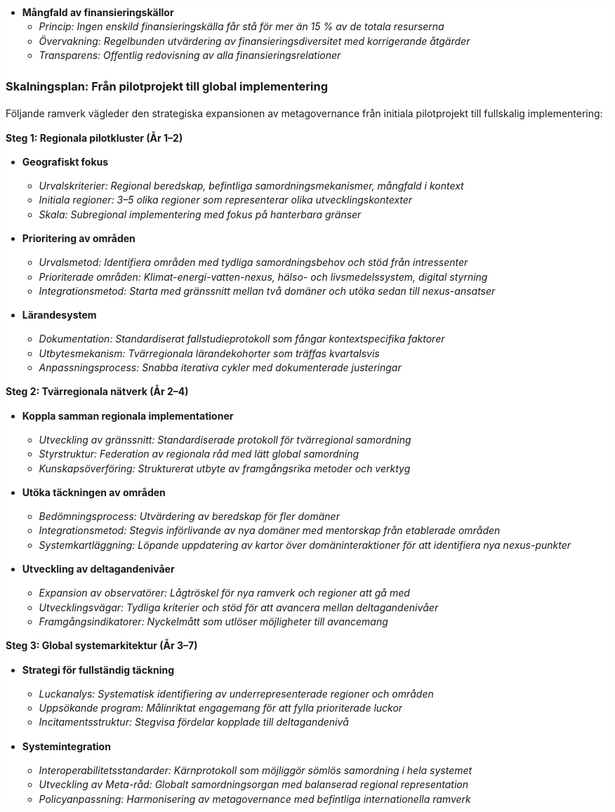 - **Mångfald av finansieringskällor**
  - *Princip: Ingen enskild finansieringskälla får stå för mer än 15 % av de totala resurserna*
  - *Övervakning: Regelbunden utvärdering av finansieringsdiversitet med korrigerande åtgärder*
  - *Transparens: Offentlig redovisning av alla finansieringsrelationer*

### Skalningsplan: Från pilotprojekt till global implementering

Följande ramverk vägleder den strategiska expansionen av metagovernance från initiala pilotprojekt till fullskalig implementering:

**Steg 1: Regionala pilotkluster (År 1–2)**
- **Geografiskt fokus**
  - *Urvalskriterier: Regional beredskap, befintliga samordningsmekanismer, mångfald i kontext*
  - *Initiala regioner: 3–5 olika regioner som representerar olika utvecklingskontexter*
  - *Skala: Subregional implementering med fokus på hanterbara gränser*

- **Prioritering av områden**
  - *Urvalsmetod: Identifiera områden med tydliga samordningsbehov och stöd från intressenter*
  - *Prioriterade områden: Klimat-energi-vatten-nexus, hälso- och livsmedelssystem, digital styrning*
  - *Integrationsmetod: Starta med gränssnitt mellan två domäner och utöka sedan till nexus-ansatser*

- **Lärandesystem**
  - *Dokumentation: Standardiserat fallstudieprotokoll som fångar kontextspecifika faktorer*
  - *Utbytesmekanism: Tvärregionala lärandekohorter som träffas kvartalsvis*
  - *Anpassningsprocess: Snabba iterativa cykler med dokumenterade justeringar*

**Steg 2: Tvärregionala nätverk (År 2–4)**
- **Koppla samman regionala implementationer**
  - *Utveckling av gränssnitt: Standardiserade protokoll för tvärregional samordning*
  - *Styrstruktur: Federation av regionala råd med lätt global samordning*
  - *Kunskapsöverföring: Strukturerat utbyte av framgångsrika metoder och verktyg*

- **Utöka täckningen av områden**
  - *Bedömningsprocess: Utvärdering av beredskap för fler domäner*
  - *Integrationsmetod: Stegvis införlivande av nya domäner med mentorskap från etablerade områden*
  - *Systemkartläggning: Löpande uppdatering av kartor över domäninteraktioner för att identifiera nya nexus-punkter*

- **Utveckling av deltagandenivåer**
  - *Expansion av observatörer: Lågtröskel för nya ramverk och regioner att gå med*
  - *Utvecklingsvägar: Tydliga kriterier och stöd för att avancera mellan deltagandenivåer*
  - *Framgångsindikatorer: Nyckelmått som utlöser möjligheter till avancemang*

**Steg 3: Global systemarkitektur (År 3–7)**
- **Strategi för fullständig täckning**
  - *Luckanalys: Systematisk identifiering av underrepresenterade regioner och områden*
  - *Uppsökande program: Målinriktat engagemang för att fylla prioriterade luckor*
  - *Incitamentsstruktur: Stegvisa fördelar kopplade till deltagandenivå*

- **Systemintegration**
  - *Interoperabilitetsstandarder: Kärnprotokoll som möjliggör sömlös samordning i hela systemet*
  - *Utveckling av Meta-råd: Globalt samordningsorgan med balanserad regional representation*
  - *Policyanpassning: Harmonisering av metagovernance med befintliga internationella ramverk*
